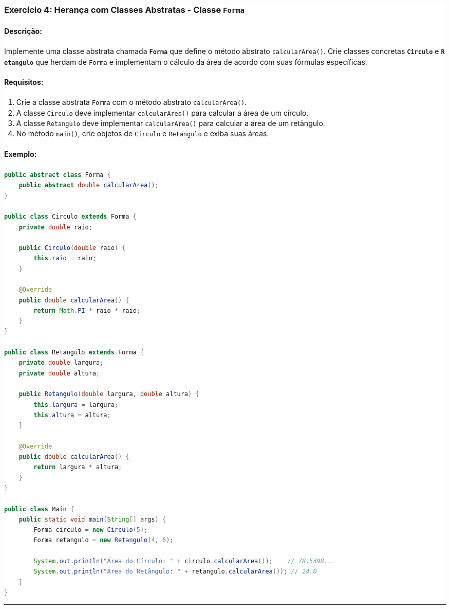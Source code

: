 
### Exercício 4: Herança com Classes Abstratas - Classe `Forma`

#### Descrição:
Implemente uma classe abstrata chamada **`Forma`** que define o método abstrato `calcularArea()`. Crie classes concretas **`Circulo`** e **`Retangulo`** que herdam de `Forma` e implementam o cálculo da área de acordo com suas fórmulas específicas.

#### Requisitos:
1. Crie a classe abstrata `Forma` com o método abstrato `calcularArea()`.
2. A classe `Circulo` deve implementar `calcularArea()` para calcular a área de um círculo.
3. A classe `Retangulo` deve implementar `calcularArea()` para calcular a área de um retângulo.
4. No método `main()`, crie objetos de `Circulo` e `Retangulo` e exiba suas áreas.

#### Exemplo:
```java
public abstract class Forma {
    public abstract double calcularArea();
}

public class Circulo extends Forma {
    private double raio;

    public Circulo(double raio) {
        this.raio = raio;
    }

    @Override
    public double calcularArea() {
        return Math.PI * raio * raio;
    }
}

public class Retangulo extends Forma {
    private double largura;
    private double altura;

    public Retangulo(double largura, double altura) {
        this.largura = largura;
        this.altura = altura;
    }

    @Override
    public double calcularArea() {
        return largura * altura;
    }
}

public class Main {
    public static void main(String[] args) {
        Forma circulo = new Circulo(5);
        Forma retangulo = new Retangulo(4, 6);

        System.out.println("Área do Círculo: " + circulo.calcularArea());    // 78.5398...
        System.out.println("Área do Retângulo: " + retangulo.calcularArea()); // 24.0
    }
}
```

---